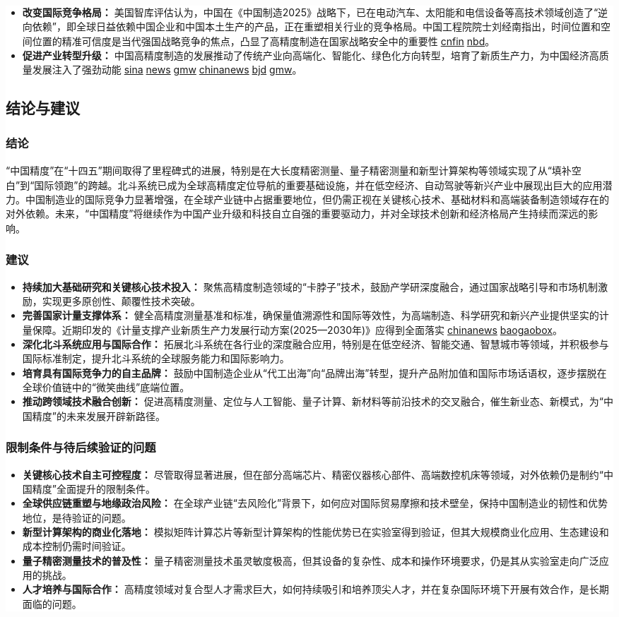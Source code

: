 - **改变国际竞争格局：** 美国智库评估认为，中国在《中国制造2025》战略下，已在电动汽车、太阳能和电信设备等高技术领域创造了“逆向依赖”，即全球日益依赖中国企业和中国本土生产的产品，正在重塑相关行业的竞争格局。中国工程院院士刘经南指出，时间位置和空间位置的精准可信度是当代强国战略竞争的焦点，凸显了高精度制造在国家战略安全中的重要性 [cnfin](https://vertexaisearch.cloud.google.com/grounding-api-redirect/AUZIYQEQpp_LXcvz2pAFF2imBCqqPZb-7eNBq5RdFvoyk_wyJtYoWh_6RasjJ4tMNXO47iTh6V-xjyTZBfkLXmq6-Cyzxd5y4fWzPFBPlpaQ-NXtSCDfgkI6x9ayyHpzMErVXXg70e0oQO0gEBGXx9uTBDmkOYEZ) [nbd](https://vertexaisearch.cloud.google.com/grounding-api-redirect/AUZIYQERWqHyShTNqe_gon38Jv7SpQ8i-IjJWejeB9j79O41bZVxl-FDQj6CWp4KrYt7y9cjllI2bHQJjfnJ_LTwo-aU1eLjS5dE9jzckKhImpGMPD4lQBoiVDPNBzdR2Rl1Z3njT2h9IujJECFJPTZYgHHBlfw=)。
- **促进产业转型升级：** 中国高精度制造的发展推动了传统产业向高端化、智能化、绿色化方向转型，培育了新质生产力，为中国经济高质量发展注入了强劲动能 [sina](https://vertexaisearch.cloud.google.com/grounding-api-redirect/AUZIYQFqYMQn27rGUIWdRFNFLbKAWtMWhLDfoQjuoo0zEQnQJAuKNgEWrEbP4DC0dyG1HefuI50s7L2Dh-Ui79mYu5SWXBoAX09KupDoO9IgGrAIEO3LA7rLVO_6_BtX3Z96ze5IuMER87DdMxM9VR9b31MwsoRrxIc8PLIrOzgOxdBgZKtWlnQ=) [news](https://vertexaisearch.cloud.google.com/grounding-api-redirect/AUZIYQEyBKc5ZP4HAM_Di26OUnK2ppDltHnctxScJ-ttPjwhS2LLt4u3si3P3j31EATVMVkDiKEaSsoyi7mbapBCutmMf35qDr10lqmBfP4S18orhaPW5wBzMs5SXv_oDvDn_VbzI_m9EX4xNMHzJSYVHCQMeZXV7SvHh9J-Gg8NoF8RDwNRQg==) [gmw](https://vertexaisearch.cloud.google.com/grounding-api-redirect/AUZIYQFBXFkPlIgJECdavmoNnU62Aoo5mjDzrM4pMZrBIjnntzJFjVpNOP2-wlynEQAv9yyflZ-uPfKWI1CvWKad7OgWMpmrtaeiqo6dqFM_Vr_J1RQsqza6TVv5s3Da8GnKqssOJmRaa853-U3k2QLgtyj9Aw==) [chinanews](https://vertexaisearch.cloud.google.com/grounding-api-redirect/AUZIYQHabVNsQ1AUR0Rm1jd6Km5CqJh9IW6N7N4MkimSouKaY-v3DvCrNrSUjSGA1Vifrk3xUBcZONM7wZ_aXdlzJEhPMUjNBLra18c0MOTTd9hOTt1k4yCWT_7rUSzNCOEJJxOPfz1vJvOPp63vMqofU_9OjnWGuw==) [bjd](https://vertexaisearch.cloud.google.com/grounding-api-redirect/AUZIYQEccHyFS-GqjroDV_4CY4BUSpSCTTKYWUPlSaBeKKQnGDOTfhisHqVSlpa-pyf-M_Mfd_7AT4XL-mUI4EmN5Hf88kevCKS9FKO2lZ00RoBkGtf11lELHQtBoJWk4BBCZyixfrCr2PiDOnAShDk=) [gmw](https://vertexaisearch.cloud.google.com/grounding-api-redirect/AUZIYQHihbU5QiY-jw4uzcfIhHx9vDzi0pwi4Y-LmOuLrfz6Whcb-ueUSNjfefHparvMPzBWrq2wdGf5AfvrBvmxGLDW0dvRHwhoAJx1Ry6rK5AhGPzurrgt6YfAlCDKr-mxCvro8bRT1wO_aE5jxxkpf2_yDeo=)。

## 结论与建议

### 结论
“中国精度”在“十四五”期间取得了里程碑式的进展，特别是在大长度精密测量、量子精密测量和新型计算架构等领域实现了从“填补空白”到“国际领跑”的跨越。北斗系统已成为全球高精度定位导航的重要基础设施，并在低空经济、自动驾驶等新兴产业中展现出巨大的应用潜力。中国制造业的国际竞争力显著增强，在全球产业链中占据重要地位，但仍需正视在关键核心技术、基础材料和高端装备制造领域存在的对外依赖。未来，“中国精度”将继续作为中国产业升级和科技自立自强的重要驱动力，并对全球技术创新和经济格局产生持续而深远的影响。

### 建议
- **持续加大基础研究和关键核心技术投入：** 聚焦高精度制造领域的“卡脖子”技术，鼓励产学研深度融合，通过国家战略引导和市场机制激励，实现更多原创性、颠覆性技术突破。
- **完善国家计量支撑体系：** 健全高精度测量基准和标准，确保量值溯源性和国际等效性，为高端制造、科学研究和新兴产业提供坚实的计量保障。近期印发的《计量支撑产业新质生产力发展行动方案(2025—2030年)》应得到全面落实 [chinanews](https://vertexaisearch.cloud.google.com/grounding-api-redirect/AUZIYQEMaQEbyNA-CLh0Y95h0KL_-vk9VIJsOOHKwWvL5bmSvnzjs6ZuFZIqTZbcgbxBRao8TUjmN3y7ld5OLCaoPkl1KxwDQIRAbbV4TPz1a79GEsW682dGgAPi-NO1UEItVIiKuT70md9AZ-ZsHhybtYTU7iRqTw==) [baogaobox](https://vertexaisearch.cloud.google.com/grounding-api-redirect/AUZIYQGb9I7mx5rFpTHYC6vIOZ7iRn70uLIGGPwHoZEt-z1rc246PM9Wy934YoETRU6A10pUpwHGVA0gIdPgyhEc6mQNEkqOzOCrk3Xr2v-nyr8L4zljGM1ViSmZkmQybc3kZkshjB8cONyaMKbGa6SH03cMpH8=)。
- **深化北斗系统应用与国际合作：** 拓展北斗系统在各行业的深度融合应用，特别是在低空经济、智能交通、智慧城市等领域，并积极参与国际标准制定，提升北斗系统的全球服务能力和国际影响力。
- **培育具有国际竞争力的自主品牌：** 鼓励中国制造企业从“代工出海”向“品牌出海”转型，提升产品附加值和国际市场话语权，逐步摆脱在全球价值链中的“微笑曲线”底端位置。
- **推动跨领域技术融合创新：** 促进高精度测量、定位与人工智能、量子计算、新材料等前沿技术的交叉融合，催生新业态、新模式，为“中国精度”的未来发展开辟新路径。

### 限制条件与待后续验证的问题
- **关键核心技术自主可控程度：** 尽管取得显著进展，但在部分高端芯片、精密仪器核心部件、高端数控机床等领域，对外依赖仍是制约“中国精度”全面提升的限制条件。
- **全球供应链重塑与地缘政治风险：** 在全球产业链“去风险化”背景下，如何应对国际贸易摩擦和技术壁垒，保持中国制造业的韧性和优势地位，是待验证的问题。
- **新型计算架构的商业化落地：** 模拟矩阵计算芯片等新型计算架构的性能优势已在实验室得到验证，但其大规模商业化应用、生态建设和成本控制仍需时间验证。
- **量子精密测量技术的普及性：** 量子精密测量技术虽灵敏度极高，但其设备的复杂性、成本和操作环境要求，仍是其从实验室走向广泛应用的挑战。
- **人才培养与国际合作：** 高精度领域对复合型人才需求巨大，如何持续吸引和培养顶尖人才，并在复杂国际环境下开展有效合作，是长期面临的问题。
